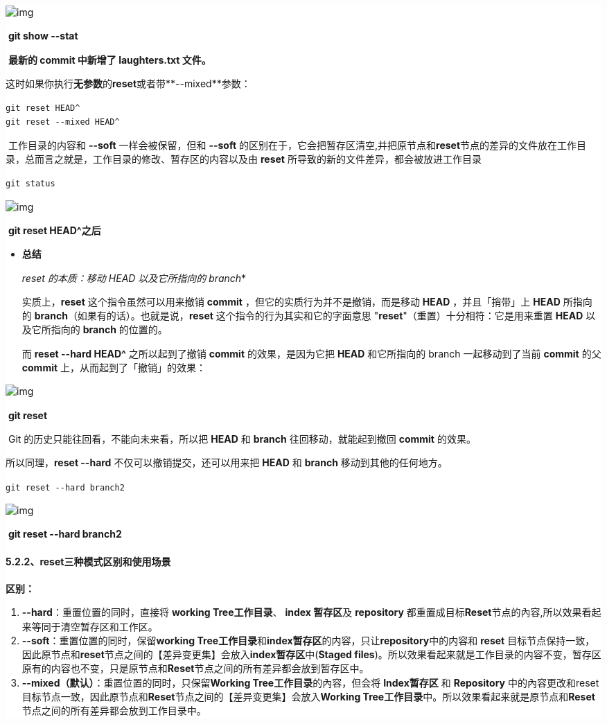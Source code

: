![img](https:////upload-images.jianshu.io/upload_images/4428238-5ed83eef2b0c00e7.png?imageMogr2/auto-orient/strip|imageView2/2/w/533/format/webp)

​																															**git show --stat**

​		**最新的 commit 中新增了 laughters.txt 文件。**

​		这时如果你执行**无参数**的**reset**或者带**--mixed**参数：

```shell
git reset HEAD^
git reset --mixed HEAD^
```

​		工作目录的内容和 **--soft** 一样会被保留，但和 **--soft** 的区别在于，它会把暂存区清空,并把原节点和**reset**节点的差异的文件放在工作目录，总而言之就是，工作目录的修改、暂存区的内容以及由 **reset** 所导致的新的文件差异，都会被放进工作目录

```shell
git status
```

![img](https:////upload-images.jianshu.io/upload_images/4428238-64770040c28c4c97.png?imageMogr2/auto-orient/strip|imageView2/2/w/625/format/webp)

​																											**git reset HEAD^之后**

- **总结**

  *reset 的本质：移动 HEAD 以及它所指向的 branch**

  实质上，**reset** 这个指令虽然可以用来撤销 **commit** ，但它的实质行为并不是撤销，而是移动 **HEAD** ，并且「捎带」上 **HEAD** 所指向的 **branch**（如果有的话）。也就是说，**reset** 这个指令的行为其实和它的字面意思 "**reset**"（重置）十分相符：它是用来重置 **HEAD** 以及它所指向的 **branch** 的位置的。

  而 **reset --hard HEAD^** 之所以起到了撤销 **commit** 的效果，是因为它把 **HEAD** 和它所指向的 branch 一起移动到了当前 **commit** 的父 **commit** 上，从而起到了「撤销」的效果：

![img](https:////upload-images.jianshu.io/upload_images/4428238-6dbab74ae9ad2e1f?imageMogr2/auto-orient/strip|imageView2/2/w/466/format/webp)

​																															**git reset**

​		Git 的历史只能往回看，不能向未来看，所以把 **HEAD** 和 **branch** 往回移动，就能起到撤回 **commit** 的效果。

所以同理，**reset --hard** 不仅可以撤销提交，还可以用来把 **HEAD** 和 **branch** 移动到其他的任何地方。

```shell
git reset --hard branch2
```

![img](https:////upload-images.jianshu.io/upload_images/4428238-71f7141a3878da7e?imageMogr2/auto-orient/strip|imageView2/2/w/434/format/webp)

​																													**git reset --hard branch2**

#### 5.2.2、reset三种模式区别和使用场景

**区别：**

1. **--hard**：重置位置的同时，直接将 **working Tree工作目录**、 **index 暂存区**及 **repository** 都重置成目标**Reset**节点的內容,所以效果看起来等同于清空暂存区和工作区。
2. **--soft**：重置位置的同时，保留**working Tree工作目录**和**index暂存区**的内容，只让**repository**中的内容和 **reset** 目标节点保持一致，因此原节点和**reset**节点之间的【差异变更集】会放入**index暂存区**中(**Staged files**)。所以效果看起来就是工作目录的内容不变，暂存区原有的内容也不变，只是原节点和**Reset**节点之间的所有差异都会放到暂存区中。
3. **--mixed（默认）**：重置位置的同时，只保留**Working Tree工作目录**的內容，但会将 **Index暂存区** 和 **Repository** 中的內容更改和reset目标节点一致，因此原节点和**Reset**节点之间的【差异变更集】会放入**Working Tree工作目录**中。所以效果看起来就是原节点和**Reset**节点之间的所有差异都会放到工作目录中。
